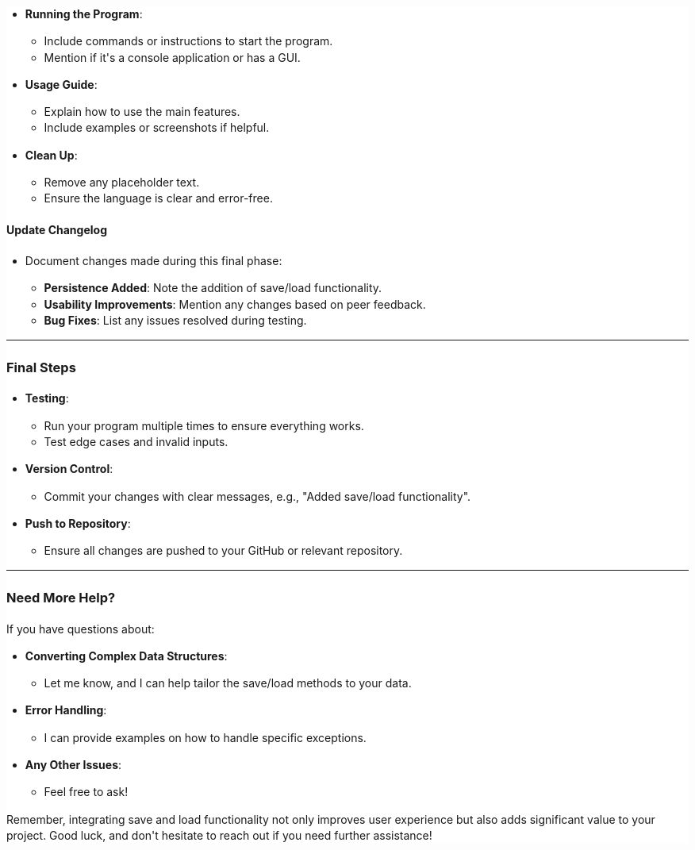 - **Running the Program**:

  - Include commands or instructions to start the program.
  - Mention if it's a console application or has a GUI.

- **Usage Guide**:

  - Explain how to use the main features.
  - Include examples or screenshots if helpful.

- **Clean Up**:

  - Remove any placeholder text.
  - Ensure the language is clear and error-free.

#### **Update Changelog**

- Document changes made during this final phase:

  - **Persistence Added**: Note the addition of save/load functionality.
  - **Usability Improvements**: Mention any changes based on peer feedback.
  - **Bug Fixes**: List any issues resolved during testing.

---

### **Final Steps**

- **Testing**:

  - Run your program multiple times to ensure everything works.
  - Test edge cases and invalid inputs.

- **Version Control**:

  - Commit your changes with clear messages, e.g., "Added save/load functionality".

- **Push to Repository**:

  - Ensure all changes are pushed to your GitHub or relevant repository.

---

### **Need More Help?**

If you have questions about:

- **Converting Complex Data Structures**:

  - Let me know, and I can help tailor the save/load methods to your data.

- **Error Handling**:

  - I can provide examples on how to handle specific exceptions.

- **Any Other Issues**:

  - Feel free to ask!

Remember, integrating save and load functionality not only improves user experience but also adds significant value to your project. Good luck, and don't hesitate to reach out if you need further assistance!
